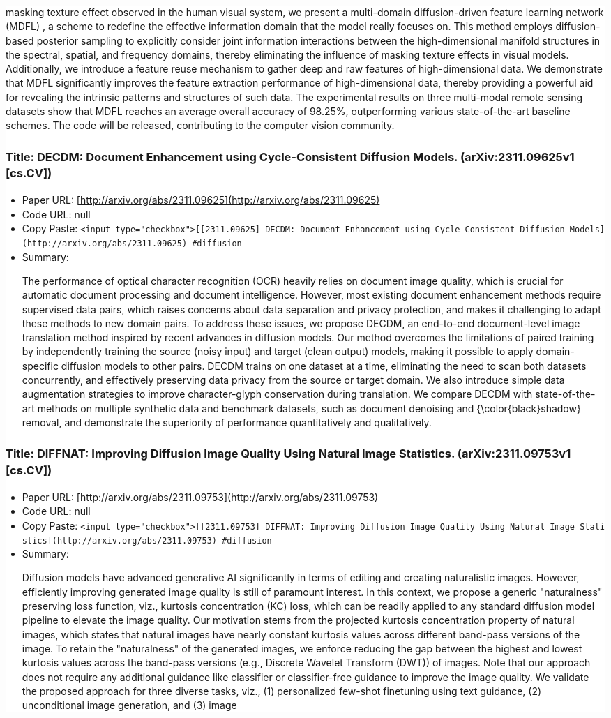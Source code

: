 masking texture effect observed in the human visual system, we present a
multi-domain diffusion-driven feature learning network (MDFL) , a scheme to
redefine the effective information domain that the model really focuses on.
This method employs diffusion-based posterior sampling to explicitly consider
joint information interactions between the high-dimensional manifold structures
in the spectral, spatial, and frequency domains, thereby eliminating the
influence of masking texture effects in visual models. Additionally, we
introduce a feature reuse mechanism to gather deep and raw features of
high-dimensional data. We demonstrate that MDFL significantly improves the
feature extraction performance of high-dimensional data, thereby providing a
powerful aid for revealing the intrinsic patterns and structures of such data.
The experimental results on three multi-modal remote sensing datasets show that
MDFL reaches an average overall accuracy of 98.25%, outperforming various
state-of-the-art baseline schemes. The code will be released, contributing to
the computer vision community.
</p>

### Title: DECDM: Document Enhancement using Cycle-Consistent Diffusion Models. (arXiv:2311.09625v1 [cs.CV])
* Paper URL: [http://arxiv.org/abs/2311.09625](http://arxiv.org/abs/2311.09625)
* Code URL: null
* Copy Paste: `<input type="checkbox">[[2311.09625] DECDM: Document Enhancement using Cycle-Consistent Diffusion Models](http://arxiv.org/abs/2311.09625) #diffusion`
* Summary: <p>The performance of optical character recognition (OCR) heavily relies on
document image quality, which is crucial for automatic document processing and
document intelligence. However, most existing document enhancement methods
require supervised data pairs, which raises concerns about data separation and
privacy protection, and makes it challenging to adapt these methods to new
domain pairs. To address these issues, we propose DECDM, an end-to-end
document-level image translation method inspired by recent advances in
diffusion models. Our method overcomes the limitations of paired training by
independently training the source (noisy input) and target (clean output)
models, making it possible to apply domain-specific diffusion models to other
pairs. DECDM trains on one dataset at a time, eliminating the need to scan both
datasets concurrently, and effectively preserving data privacy from the source
or target domain. We also introduce simple data augmentation strategies to
improve character-glyph conservation during translation. We compare DECDM with
state-of-the-art methods on multiple synthetic data and benchmark datasets,
such as document denoising and {\color{black}shadow} removal, and demonstrate
the superiority of performance quantitatively and qualitatively.
</p>

### Title: DIFFNAT: Improving Diffusion Image Quality Using Natural Image Statistics. (arXiv:2311.09753v1 [cs.CV])
* Paper URL: [http://arxiv.org/abs/2311.09753](http://arxiv.org/abs/2311.09753)
* Code URL: null
* Copy Paste: `<input type="checkbox">[[2311.09753] DIFFNAT: Improving Diffusion Image Quality Using Natural Image Statistics](http://arxiv.org/abs/2311.09753) #diffusion`
* Summary: <p>Diffusion models have advanced generative AI significantly in terms of
editing and creating naturalistic images. However, efficiently improving
generated image quality is still of paramount interest. In this context, we
propose a generic "naturalness" preserving loss function, viz., kurtosis
concentration (KC) loss, which can be readily applied to any standard diffusion
model pipeline to elevate the image quality. Our motivation stems from the
projected kurtosis concentration property of natural images, which states that
natural images have nearly constant kurtosis values across different band-pass
versions of the image. To retain the "naturalness" of the generated images, we
enforce reducing the gap between the highest and lowest kurtosis values across
the band-pass versions (e.g., Discrete Wavelet Transform (DWT)) of images. Note
that our approach does not require any additional guidance like classifier or
classifier-free guidance to improve the image quality. We validate the proposed
approach for three diverse tasks, viz., (1) personalized few-shot finetuning
using text guidance, (2) unconditional image generation, and (3) image